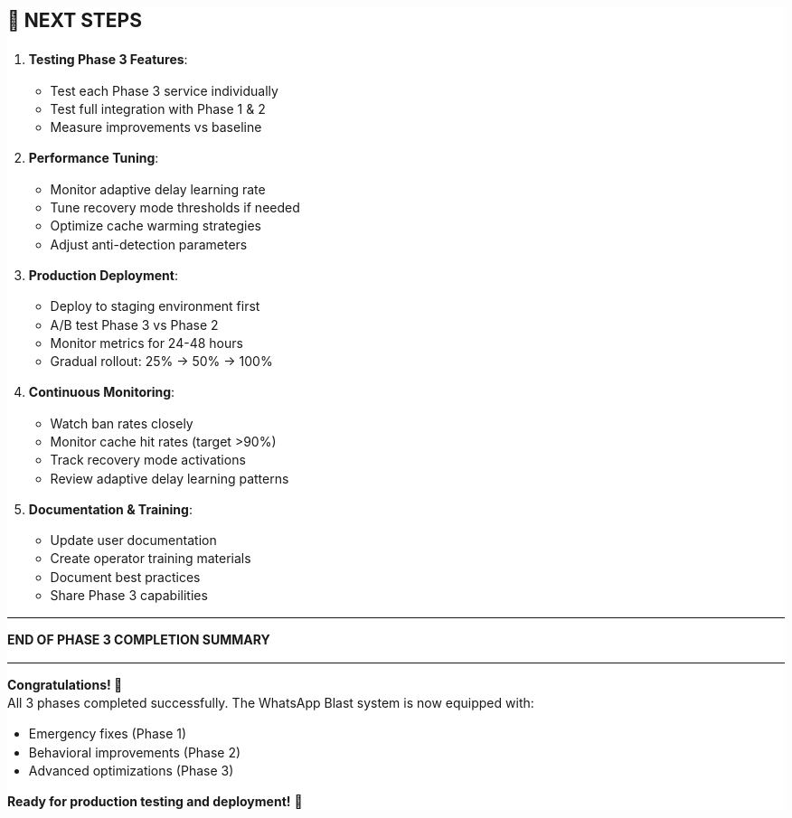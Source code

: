 
## 🚀 NEXT STEPS

1. **Testing Phase 3 Features**:
   - Test each Phase 3 service individually
   - Test full integration with Phase 1 & 2
   - Measure improvements vs baseline

2. **Performance Tuning**:
   - Monitor adaptive delay learning rate
   - Tune recovery mode thresholds if needed
   - Optimize cache warming strategies
   - Adjust anti-detection parameters

3. **Production Deployment**:
   - Deploy to staging environment first
   - A/B test Phase 3 vs Phase 2
   - Monitor metrics for 24-48 hours
   - Gradual rollout: 25% → 50% → 100%

4. **Continuous Monitoring**:
   - Watch ban rates closely
   - Monitor cache hit rates (target >90%)
   - Track recovery mode activations
   - Review adaptive delay learning patterns

5. **Documentation & Training**:
   - Update user documentation
   - Create operator training materials
   - Document best practices
   - Share Phase 3 capabilities

---

**END OF PHASE 3 COMPLETION SUMMARY**

---

**Congratulations! 🎉**  
All 3 phases completed successfully. The WhatsApp Blast system is now equipped with:
- Emergency fixes (Phase 1)
- Behavioral improvements (Phase 2)
- Advanced optimizations (Phase 3)

**Ready for production testing and deployment!** 🚀
